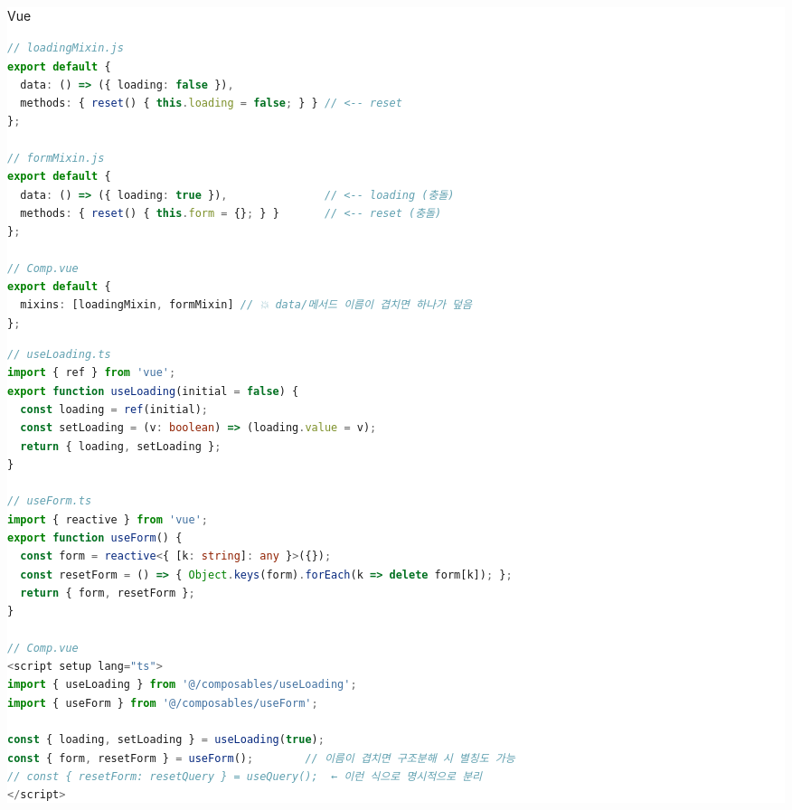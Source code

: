 Vue

```ts
// loadingMixin.js
export default {
  data: () => ({ loading: false }),
  methods: { reset() { this.loading = false; } } // <-- reset
};

// formMixin.js
export default {
  data: () => ({ loading: true }),               // <-- loading (충돌)
  methods: { reset() { this.form = {}; } }       // <-- reset (충돌)
};

// Comp.vue
export default {
  mixins: [loadingMixin, formMixin] // 💥 data/메서드 이름이 겹치면 하나가 덮음
};
```

```ts
// useLoading.ts
import { ref } from 'vue';
export function useLoading(initial = false) {
  const loading = ref(initial);
  const setLoading = (v: boolean) => (loading.value = v);
  return { loading, setLoading };
}

// useForm.ts
import { reactive } from 'vue';
export function useForm() {
  const form = reactive<{ [k: string]: any }>({});
  const resetForm = () => { Object.keys(form).forEach(k => delete form[k]); };
  return { form, resetForm };
}

// Comp.vue
<script setup lang="ts">
import { useLoading } from '@/composables/useLoading';
import { useForm } from '@/composables/useForm';

const { loading, setLoading } = useLoading(true);
const { form, resetForm } = useForm();        // 이름이 겹치면 구조분해 시 별칭도 가능
// const { resetForm: resetQuery } = useQuery();  ← 이런 식으로 명시적으로 분리
</script>
```

